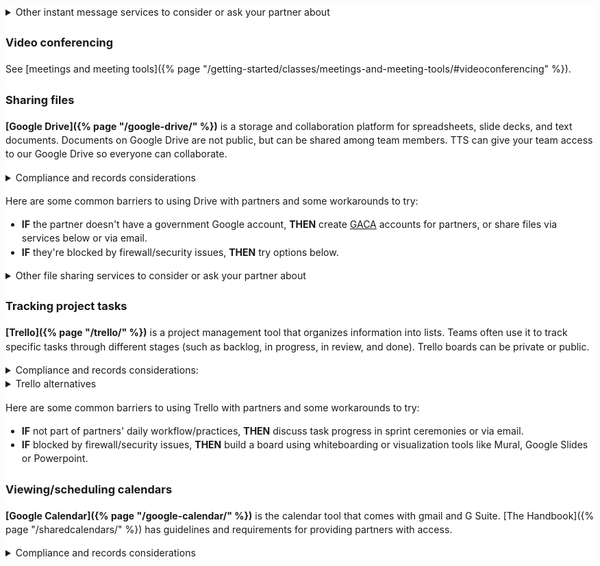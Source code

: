 <details markdown="block"><summary>Other instant message services to consider or ask your partner about</summary></details>

### Video conferencing

See [meetings and meeting
tools]({% page "/getting-started/classes/meetings-and-meeting-tools/#videoconferencing" %}).

### Sharing files

**[Google Drive]({% page "/google-drive/" %})** is a storage and collaboration
platform for spreadsheets, slide decks, and text documents. Documents on Google
Drive are not public, but can be shared among team members. TTS can give your
team access to our Google Drive so everyone can collaborate.

<details markdown="block"><summary>Compliance and records considerations</summary></details>

Here are some common barriers to using Drive with partners and some workarounds
to try:

- **IF** the partner doesn't have a government Google account, **THEN** create
  [GACA](https://insite.gsa.gov/employee-resources/information-technology/do-it-yourself-self-help/google-g-suite-apps/sharing-securely-in-google/gsa-affiliated-customer-account-gaca)
  accounts for partners, or share files via services below or via email.
- **IF** they're blocked by firewall/security issues, **THEN** try options
  below.

<details markdown="block"><summary>Other file sharing services to consider or ask your partner about</summary></details>

### Tracking project tasks

**[Trello]({% page "/trello/" %})** is a project management tool that organizes
information into lists. Teams often use it to track specific tasks through
different stages (such as backlog, in progress, in review, and done). Trello
boards can be private or public.

<details markdown="block"><summary>Compliance and records considerations:</summary></details>

<details markdown="block"><summary>Trello alternatives</summary></details>

Here are some common barriers to using Trello with partners and some workarounds
to try:

- **IF** not part of partners' daily workflow/practices, **THEN** discuss task
  progress in sprint ceremonies or via email.
- **IF** blocked by firewall/security issues, **THEN** build a board using
  whiteboarding or visualization tools like Mural, Google Slides or Powerpoint.

### Viewing/scheduling calendars

**[Google Calendar]({% page "/google-calendar/" %})** is the calendar tool that
comes with gmail and G Suite. [The Handbook]({% page "/sharedcalendars/" %}) has
guidelines and requirements for providing partners with access.

<details markdown="block"><summary>Compliance and records considerations</summary></details>
